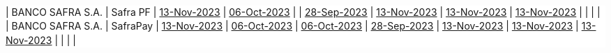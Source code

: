 | BANCO SAFRA S.A.                                                                   | Safra PF                               | [13-Nov-2023](https://github.com/OpenBanking-Brasil/conformance/blob/main/submissions/functional/consents/2.1.0/58160789_Open-Finance-Brazil_consents_v2.1_26-09-2023.json)                                                                                                                                                                                 | [06-Oct-2023](https://github.com/OpenBanking-Brasil/conformance/blob/main/submissions/functional/personal/2.0.1/58160789_Safra%20Open%20Finance%202.0_personal_v2-OL_07-10-2022.zip)                                          |                                                                                                                                                                                                                               | [28-Sep-2023](https://github.com/OpenBanking-Brasil/conformance/blob/main/submissions/functional/resources/2.1.0/58160789_Open-Finance-Brazil_resources_v2.1_26-09-2023.json)                                                   | [13-Nov-2023](https://github.com/OpenBanking-Brasil/conformance/blob/main/submissions/functional/accounts/2.0.1/58160789_Safra%20Open%20Finance%202.0_accounts_v2-OL_10-10-2022.zip)                                     | [13-Nov-2023](https://github.com/OpenBanking-Brasil/conformance/blob/main/submissions/functional/credit-card/2.0.1/58160789_Safra%20Open%20Finance%202.0_credit-card_v2-OL_10-10-2022.zip)                                            | [13-Nov-2023](https://github.com/OpenBanking-Brasil/conformance/blob/main/submissions/functional/loans/2.0.1/58160789_Safra%20Open%20Finance%202.0_loans_v2-OL_07-10-2022.zip)                                     |                                                                                                                                                                                                                                   |                                                                                                                                                                                                                                               |                                                                                                                                                                                                                                                     |
| BANCO SAFRA S.A.                                                                   | SafraPay                               | [13-Nov-2023](https://github.com/OpenBanking-Brasil/conformance/blob/main/submissions/functional/consents/2.1.0/58160789_Open-Finance-Brazil_consents_v2.1_26-09-2023.json)                                                                                                                                                                                 | [06-Oct-2023](https://github.com/OpenBanking-Brasil/conformance/blob/main/submissions/functional/personal/2.0.1/58160789_Safra%20Open%20Finance%202.0_personal_v2-OL_07-10-2022.zip)                                          | [06-Oct-2023](https://github.com/OpenBanking-Brasil/conformance/blob/main/submissions/functional/business/2.0.1/58160789_Safra%20Open%20Finance%202.0_business_v2-OL_07-10-2022.zip)                                          | [28-Sep-2023](https://github.com/OpenBanking-Brasil/conformance/blob/main/submissions/functional/resources/2.1.0/58160789_Open-Finance-Brazil_resources_v2.1_26-09-2023.json)                                                   | [13-Nov-2023](https://github.com/OpenBanking-Brasil/conformance/blob/main/submissions/functional/accounts/2.0.1/58160789_Safra%20Open%20Finance%202.0_accounts_v2-OL_10-10-2022.zip)                                     | [13-Nov-2023](https://github.com/OpenBanking-Brasil/conformance/blob/main/submissions/functional/credit-card/2.0.1/58160789_Safra%20Open%20Finance%202.0_credit-card_v2-OL_10-10-2022.zip)                                            | [13-Nov-2023](https://github.com/OpenBanking-Brasil/conformance/blob/main/submissions/functional/loans/2.0.1/58160789_Safra%20Open%20Finance%202.0_loans_v2-OL_07-10-2022.zip)                                     |                                                                                                                                                                                                                                   |                                                                                                                                                                                                                                               |                                                                                                                                                                                                                                                     |